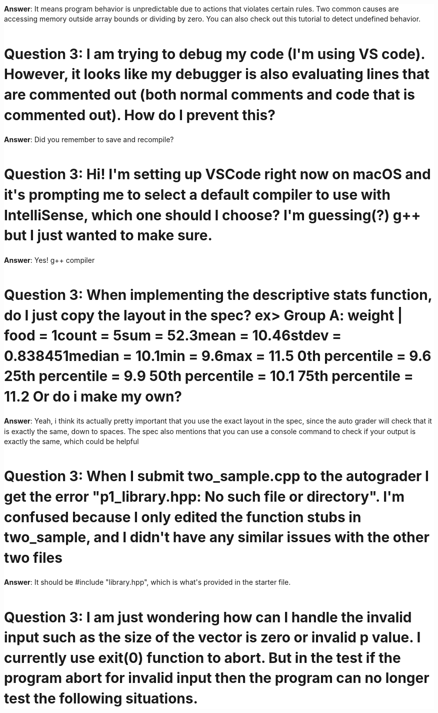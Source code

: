 **Answer**: It means program behavior is unpredictable due to actions that violates certain rules. Two common causes are accessing memory outside array bounds or dividing by zero. You can also check out this tutorial to detect undefined behavior.




# **Question 3**: I am trying to debug my code (I'm using VS code). However, it looks like my debugger is also evaluating lines that are commented out (both normal comments and code that is commented out). How do I prevent this?

**Answer**: Did you remember to save and recompile?


# **Question 3**: Hi! I'm setting up VSCode right now on macOS and it's prompting me to select a default compiler to use with IntelliSense, which one should I choose? I'm guessing(?) g++ but I just wanted to make sure.  

**Answer**: Yes! g++ compiler


# **Question 3**: When implementing the descriptive  stats function, do I just copy the layout in the spec?  ex> Group A: weight | food = 1count = 5sum = 52.3mean = 10.46stdev = 0.838451median = 10.1min = 9.6max = 11.5 0th percentile = 9.6 25th percentile = 9.9 50th percentile = 10.1 75th percentile = 11.2  Or do i make my own?

**Answer**: Yeah, i think its actually pretty important that you use the exact layout in the spec, since the auto grader will check that it is exactly the same, down to spaces. The spec also mentions that you can use a console command to check if your output is exactly the same, which could be helpful


# **Question 3**: When I submit two_sample.cpp to the autograder I get the error "p1_library.hpp: No such file or directory". I'm confused because I only edited the function stubs in two_sample, and I didn't have any similar issues with the other two files

**Answer**: It should be #include "library.hpp", which is what's provided in the starter file.




# **Question 3**: I am just wondering how can I handle the invalid input such as the size of the vector is zero or invalid p value. I currently use exit(0) function to abort. But in the test if the program abort for invalid input then the program can no longer test the following situations.
